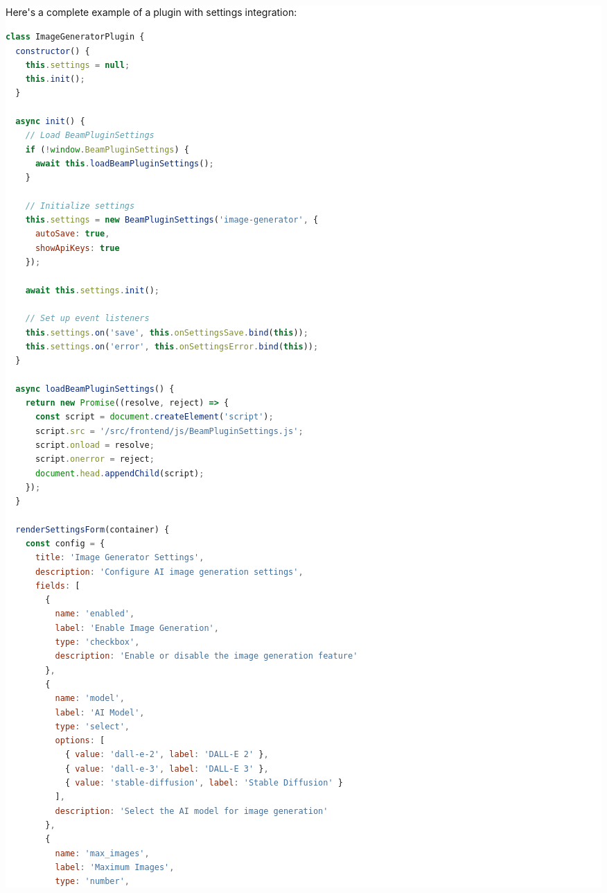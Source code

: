 Here's a complete example of a plugin with settings integration:

```javascript
class ImageGeneratorPlugin {
  constructor() {
    this.settings = null;
    this.init();
  }

  async init() {
    // Load BeamPluginSettings
    if (!window.BeamPluginSettings) {
      await this.loadBeamPluginSettings();
    }

    // Initialize settings
    this.settings = new BeamPluginSettings('image-generator', {
      autoSave: true,
      showApiKeys: true
    });

    await this.settings.init();

    // Set up event listeners
    this.settings.on('save', this.onSettingsSave.bind(this));
    this.settings.on('error', this.onSettingsError.bind(this));
  }

  async loadBeamPluginSettings() {
    return new Promise((resolve, reject) => {
      const script = document.createElement('script');
      script.src = '/src/frontend/js/BeamPluginSettings.js';
      script.onload = resolve;
      script.onerror = reject;
      document.head.appendChild(script);
    });
  }

  renderSettingsForm(container) {
    const config = {
      title: 'Image Generator Settings',
      description: 'Configure AI image generation settings',
      fields: [
        {
          name: 'enabled',
          label: 'Enable Image Generation',
          type: 'checkbox',
          description: 'Enable or disable the image generation feature'
        },
        {
          name: 'model',
          label: 'AI Model',
          type: 'select',
          options: [
            { value: 'dall-e-2', label: 'DALL-E 2' },
            { value: 'dall-e-3', label: 'DALL-E 3' },
            { value: 'stable-diffusion', label: 'Stable Diffusion' }
          ],
          description: 'Select the AI model for image generation'
        },
        {
          name: 'max_images',
          label: 'Maximum Images',
          type: 'number',
```
